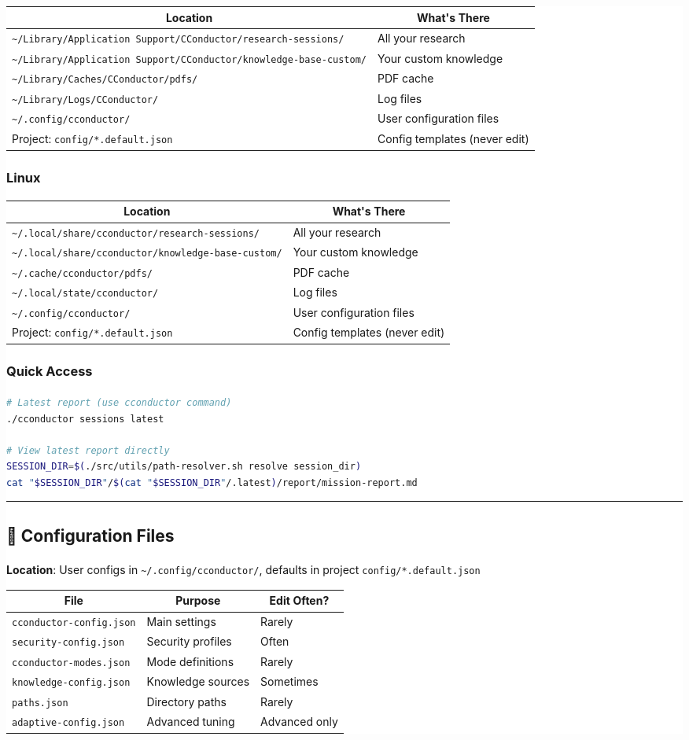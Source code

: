 | Location | What's There |
|----------|-------------|
| `~/Library/Application Support/CConductor/research-sessions/` | All your research |
| `~/Library/Application Support/CConductor/knowledge-base-custom/` | Your custom knowledge |
| `~/Library/Caches/CConductor/pdfs/` | PDF cache |
| `~/Library/Logs/CConductor/` | Log files |
| `~/.config/cconductor/` | User configuration files |
| Project: `config/*.default.json` | Config templates (never edit) |

### Linux

| Location | What's There |
|----------|-------------|
| `~/.local/share/cconductor/research-sessions/` | All your research |
| `~/.local/share/cconductor/knowledge-base-custom/` | Your custom knowledge |
| `~/.cache/cconductor/pdfs/` | PDF cache |
| `~/.local/state/cconductor/` | Log files |
| `~/.config/cconductor/` | User configuration files |
| Project: `config/*.default.json` | Config templates (never edit) |

### Quick Access

```bash
# Latest report (use cconductor command)
./cconductor sessions latest

# View latest report directly
SESSION_DIR=$(./src/utils/path-resolver.sh resolve session_dir)
cat "$SESSION_DIR"/$(cat "$SESSION_DIR"/.latest)/report/mission-report.md
```

---

## 🔧 Configuration Files

**Location**: User configs in `~/.config/cconductor/`, defaults in project `config/*.default.json`

| File | Purpose | Edit Often? |
|------|---------|-------------|
| `cconductor-config.json` | Main settings | Rarely |
| `security-config.json` | Security profiles | Often |
| `cconductor-modes.json` | Mode definitions | Rarely |
| `knowledge-config.json` | Knowledge sources | Sometimes |
| `paths.json` | Directory paths | Rarely |
| `adaptive-config.json` | Advanced tuning | Advanced only |
